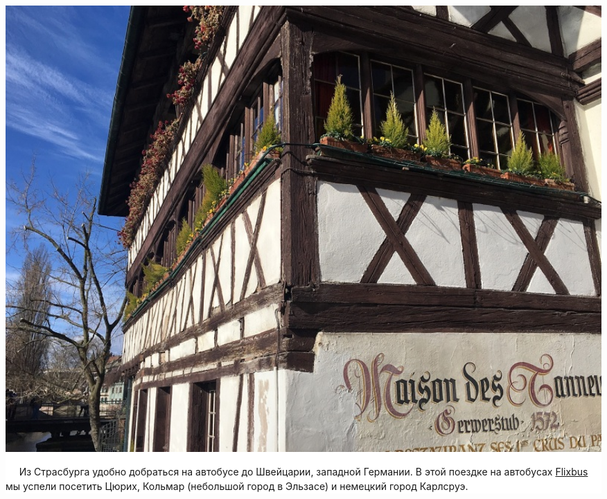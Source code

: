 <img width="900" src="/assets/img/strasbourg/fah2.JPG">
</center>

&nbsp;&nbsp;&nbsp;&nbsp; Из Страсбурга удобно добраться на автобусе до Швейцарии, западной Германии. В этой поездке на автобусах [Flixbus](https://www.flixbus.ru/) мы успели посетить Цюрих, Кольмар (небольшой город в Эльзасе) и немецкий город Карлсруэ. 

<center>